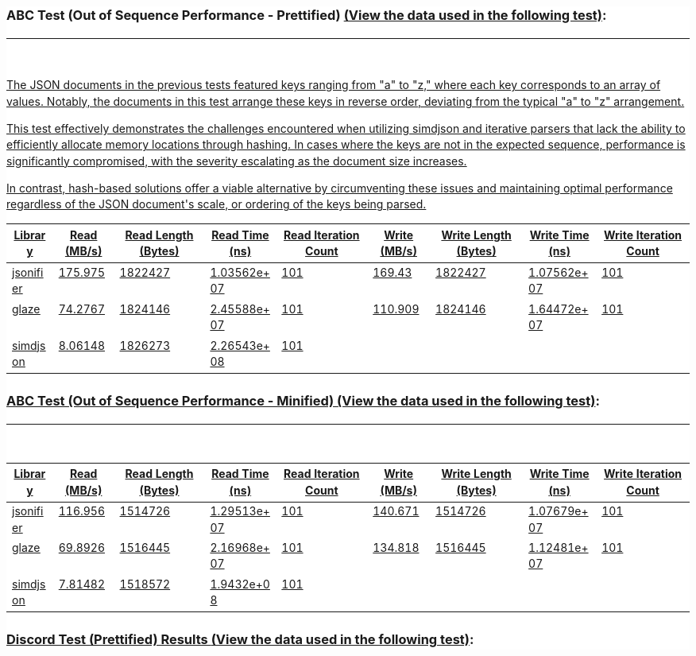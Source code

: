### ABC Test (Out of Sequence Performance - Prettified) [(View the data used in the following test)](https://github.com/RealTimeChris/Json-Performance/blob/main/Json/JsonData-Prettified.json):

----
<p align="left"><a href="https://github.com/RealTimeChris/Json-Performance/blob/main/Graphs/Abc%20Test%20(Prettified)_Results.png" target="_blank"><img src="https://github.com/RealTimeChris/Json-Performance/blob/main/Graphs/Abc%20Test%20(Prettified)_Results.png?raw=true" 
alt="" width="400"/></p>

The JSON documents in the previous tests featured keys ranging from "a" to "z," where each key corresponds to an array of values. Notably, the documents in this test arrange these keys in reverse order, deviating from the typical "a" to "z" arrangement.

This test effectively demonstrates the challenges encountered when utilizing simdjson and iterative parsers that lack the ability to efficiently allocate memory locations through hashing. In cases where the keys are not in the expected sequence, performance is significantly compromised, with the severity escalating as the document size increases.

In contrast, hash-based solutions offer a viable alternative by circumventing these issues and maintaining optimal performance regardless of the JSON document's scale, or ordering of the keys being parsed.

| Library | Read (MB/s) | Read Length (Bytes) | Read Time (ns) | Read Iteration Count | Write (MB/s) | Write Length (Bytes) | Write Time (ns) | Write Iteration Count |
| ------- | ----------- | ------------------- | -------------- | -------------------- | ------------ | -------------------- | --------------- | --------------------- |   
| [jsonifier](https://github.com/RealTimeChris/Jsonifier/commit/) | 175.975 | 1822427 | 1.03562e+07 | 101 | 169.43 | 1822427 | 1.07562e+07 | 101 | 
| [glaze](https://github.com/stephenberry/glaze/commit/7b85e5d) | 74.2767 | 1824146 | 2.45588e+07 | 101 | 110.909 | 1824146 | 1.64472e+07 | 101 | 
| [simdjson](https://github.com/simdjson/simdjson/commit/9f546d2) | 8.06148 | 1826273 | 2.26543e+08 | 101 | 

### ABC Test (Out of Sequence Performance - Minified) [(View the data used in the following test)](https://github.com/RealTimeChris/Json-Performance/blob/main/Json/JsonData-Minified.json):

----
<p align="left"><a href="https://github.com/RealTimeChris/Json-Performance/blob/main/Graphs/Abc%20Test%20(Minified)_Results.png" target="_blank"><img src="https://github.com/RealTimeChris/Json-Performance/blob/main/Graphs/Abc%20Test%20(Minified)_Results.png?raw=true" 
alt="" width="400"/></p>


| Library | Read (MB/s) | Read Length (Bytes) | Read Time (ns) | Read Iteration Count | Write (MB/s) | Write Length (Bytes) | Write Time (ns) | Write Iteration Count |
| ------- | ----------- | ------------------- | -------------- | -------------------- | ------------ | -------------------- | --------------- | --------------------- |   
| [jsonifier](https://github.com/RealTimeChris/Jsonifier/commit/) | 116.956 | 1514726 | 1.29513e+07 | 101 | 140.671 | 1514726 | 1.07679e+07 | 101 | 
| [glaze](https://github.com/stephenberry/glaze/commit/7b85e5d) | 69.8926 | 1516445 | 2.16968e+07 | 101 | 134.818 | 1516445 | 1.12481e+07 | 101 | 
| [simdjson](https://github.com/simdjson/simdjson/commit/9f546d2) | 7.81482 | 1518572 | 1.9432e+08 | 101 | 

### Discord Test (Prettified) Results [(View the data used in the following test)](https://github.com/RealTimeChris/Json-Performance/blob/main/Json/DiscordData-Prettified.json):
